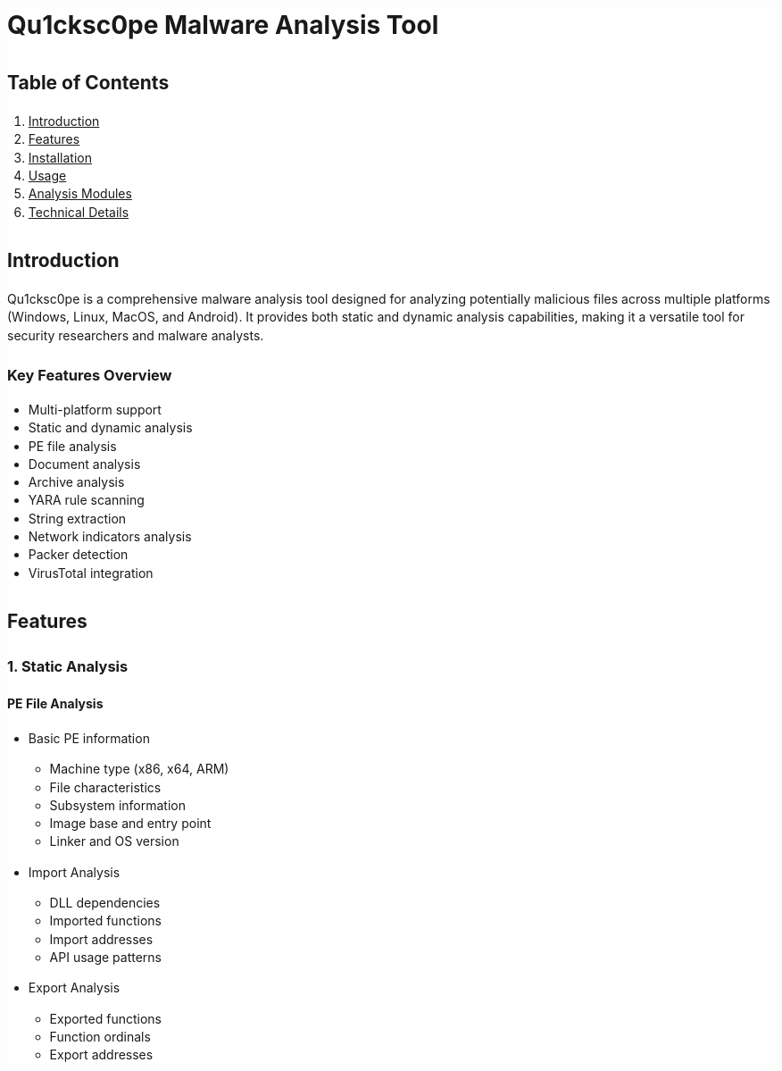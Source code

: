 # Qu1cksc0pe Malware Analysis Tool

## Table of Contents
1. [Introduction](#introduction)
2. [Features](#features)
3. [Installation](#installation)
4. [Usage](#usage)
5. [Analysis Modules](#analysis-modules)
6. [Technical Details](#technical-details)

## Introduction

Qu1cksc0pe is a comprehensive malware analysis tool designed for analyzing potentially malicious files across multiple platforms (Windows, Linux, MacOS, and Android). It provides both static and dynamic analysis capabilities, making it a versatile tool for security researchers and malware analysts.

### Key Features Overview
- Multi-platform support
- Static and dynamic analysis
- PE file analysis
- Document analysis
- Archive analysis
- YARA rule scanning
- String extraction
- Network indicators analysis
- Packer detection
- VirusTotal integration

## Features

### 1. Static Analysis

#### PE File Analysis
- Basic PE information
  - Machine type (x86, x64, ARM)
  - File characteristics
  - Subsystem information
  - Image base and entry point
  - Linker and OS version

- Import Analysis
  - DLL dependencies
  - Imported functions
  - Import addresses
  - API usage patterns

- Export Analysis
  - Exported functions
  - Function ordinals
  - Export addresses
